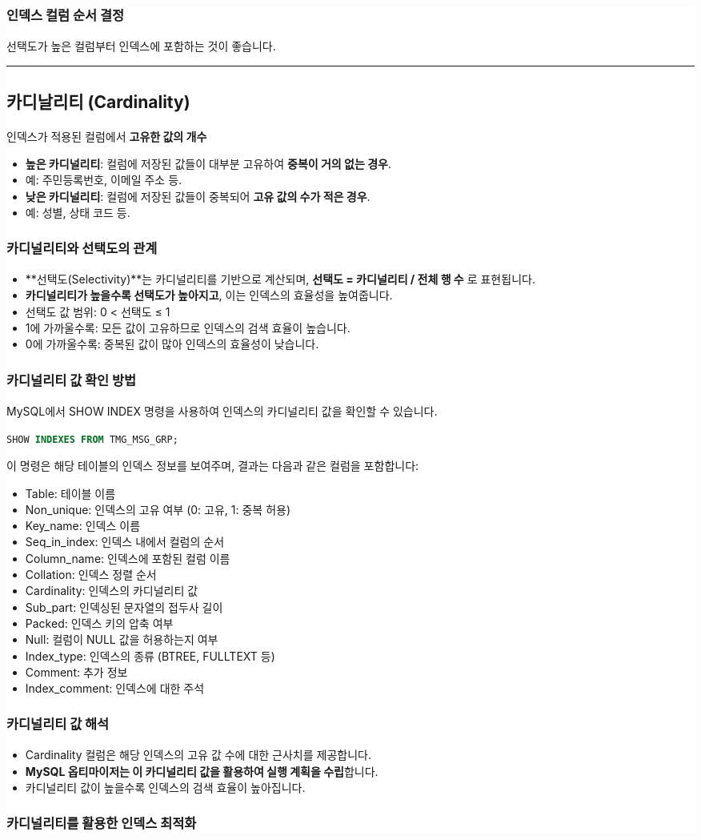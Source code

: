 ### 인덱스 컬럼 순서 결정

선택도가 높은 컬럼부터 인덱스에 포함하는 것이 좋습니다.

-------------

## 카디날리티 (Cardinality)

인덱스가 적용된 컬럼에서 **고유한 값의 개수**

-	**높은 카디널리티**: 컬럼에 저장된 값들이 대부분 고유하여 **중복이 거의 없는 경우**.
-	예: 주민등록번호, 이메일 주소 등.
-	**낮은 카디널리티**: 컬럼에 저장된 값들이 중복되어 **고유 값의 수가 적은 경우**.
-	예: 성별, 상태 코드 등.

### 카디널리티와 선택도의 관계

-	**선택도(Selectivity)**는 카디널리티를 기반으로 계산되며, **선택도 = 카디널리티 / 전체 행 수** 로 표현됩니다.
-	**카디널리티가 높을수록 선택도가 높아지고**, 이는 인덱스의 효율성을 높여줍니다.
-	선택도 값 범위: 0 < 선택도 ≤ 1
-	1에 가까울수록: 모든 값이 고유하므로 인덱스의 검색 효율이 높습니다.
-	0에 가까울수록: 중복된 값이 많아 인덱스의 효율성이 낮습니다.

### 카디널리티 값 확인 방법

MySQL에서 SHOW INDEX 명령을 사용하여 인덱스의 카디널리티 값을 확인할 수 있습니다.

```sql
SHOW INDEXES FROM TMG_MSG_GRP;
```

이 명령은 해당 테이블의 인덱스 정보를 보여주며, 결과는 다음과 같은 컬럼을 포함합니다:

-	Table: 테이블 이름
-	Non_unique: 인덱스의 고유 여부 (0: 고유, 1: 중복 허용)
-	Key_name: 인덱스 이름
-	Seq_in_index: 인덱스 내에서 컬럼의 순서
-	Column_name: 인덱스에 포함된 컬럼 이름
-	Collation: 인덱스 정렬 순서
-	Cardinality: 인덱스의 카디널리티 값
-	Sub_part: 인덱싱된 문자열의 접두사 길이
-	Packed: 인덱스 키의 압축 여부
-	Null: 컬럼이 NULL 값을 허용하는지 여부
-	Index_type: 인덱스의 종류 (BTREE, FULLTEXT 등)
-	Comment: 추가 정보
-	Index_comment: 인덱스에 대한 주석

### 카디널리티 값 해석

-	Cardinality 컬럼은 해당 인덱스의 고유 값 수에 대한 근사치를 제공합니다.
-	**MySQL 옵티마이저는 이 카디널리티 값을 활용하여 실행 계획을 수립**합니다.
-	카디널리티 값이 높을수록 인덱스의 검색 효율이 높아집니다.


### 카디널리티를 활용한 인덱스 최적화
